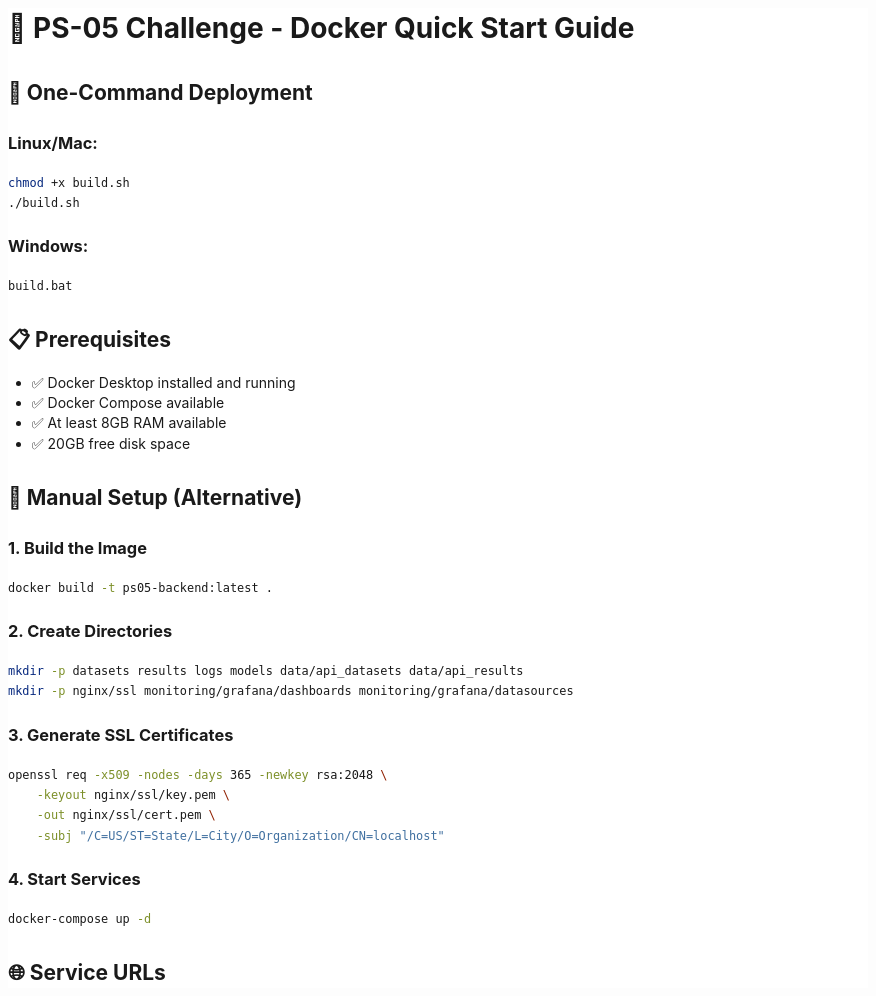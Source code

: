 # 🐳 PS-05 Challenge - Docker Quick Start Guide

## 🚀 **One-Command Deployment**

### **Linux/Mac:**
```bash
chmod +x build.sh
./build.sh
```

### **Windows:**
```cmd
build.bat
```

## 📋 **Prerequisites**

- ✅ Docker Desktop installed and running
- ✅ Docker Compose available
- ✅ At least 8GB RAM available
- ✅ 20GB free disk space

## 🔧 **Manual Setup (Alternative)**

### **1. Build the Image**
```bash
docker build -t ps05-backend:latest .
```

### **2. Create Directories**
```bash
mkdir -p datasets results logs models data/api_datasets data/api_results
mkdir -p nginx/ssl monitoring/grafana/dashboards monitoring/grafana/datasources
```

### **3. Generate SSL Certificates**
```bash
openssl req -x509 -nodes -days 365 -newkey rsa:2048 \
    -keyout nginx/ssl/key.pem \
    -out nginx/ssl/cert.pem \
    -subj "/C=US/ST=State/L=City/O=Organization/CN=localhost"
```

### **4. Start Services**
```bash
docker-compose up -d
```

## 🌐 **Service URLs**
